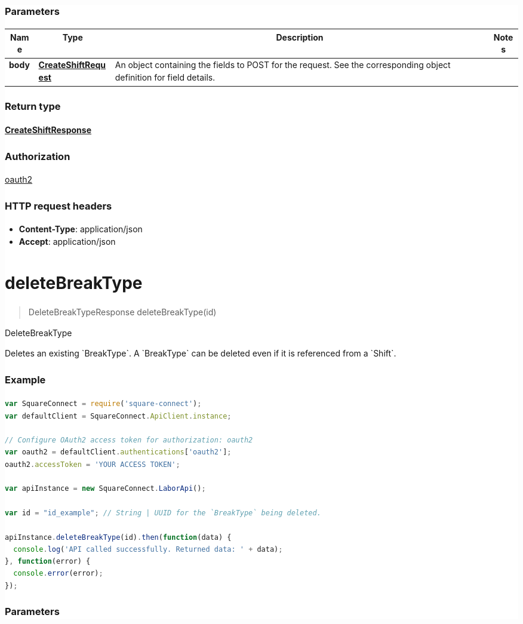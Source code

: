### Parameters

Name | Type | Description  | Notes
------------- | ------------- | ------------- | -------------
 **body** | [**CreateShiftRequest**](CreateShiftRequest.md)| An object containing the fields to POST for the request.  See the corresponding object definition for field details. | 

### Return type

[**CreateShiftResponse**](CreateShiftResponse.md)

### Authorization

[oauth2](../README.md#oauth2)

### HTTP request headers

 - **Content-Type**: application/json
 - **Accept**: application/json

<a name="deleteBreakType"></a>
# **deleteBreakType**
> DeleteBreakTypeResponse deleteBreakType(id)

DeleteBreakType

Deletes an existing &#x60;BreakType&#x60;.   A &#x60;BreakType&#x60; can be deleted even if it is referenced from a &#x60;Shift&#x60;.

### Example
```javascript
var SquareConnect = require('square-connect');
var defaultClient = SquareConnect.ApiClient.instance;

// Configure OAuth2 access token for authorization: oauth2
var oauth2 = defaultClient.authentications['oauth2'];
oauth2.accessToken = 'YOUR ACCESS TOKEN';

var apiInstance = new SquareConnect.LaborApi();

var id = "id_example"; // String | UUID for the `BreakType` being deleted.

apiInstance.deleteBreakType(id).then(function(data) {
  console.log('API called successfully. Returned data: ' + data);
}, function(error) {
  console.error(error);
});

```

### Parameters
